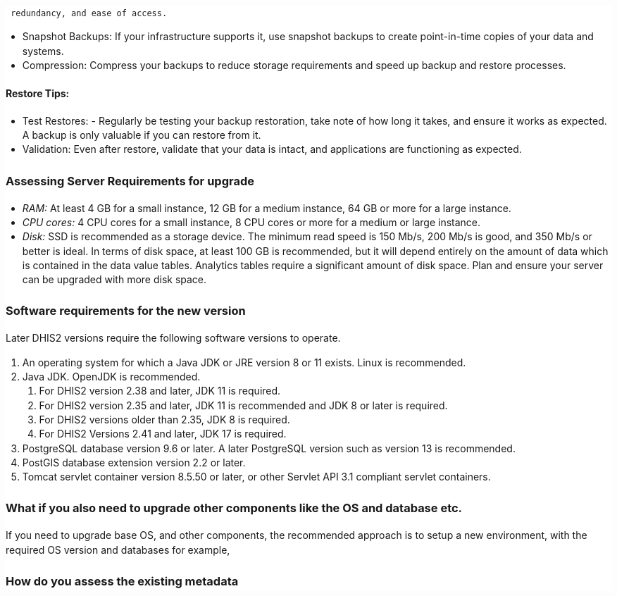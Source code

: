     redundancy, and ease of access.
   * Snapshot Backups: If your infrastructure supports it, use snapshot backups
     to create point-in-time copies of your data and systems.
   * Compression: Compress your backups to reduce storage requirements and
     speed up backup and restore processes.

####  Restore Tips:
   * Test Restores: - Regularly be testing your backup restoration, take note
     of how long it takes, and ensure it works as expected. A backup is only
     valuable if you can restore from it. 
   * Validation: Even after restore, validate that your data is intact, and
     applications are functioning as expected. 

### Assessing Server Requirements for upgrade

* _RAM:_ At least 4 GB for a small instance, 12 GB for a medium instance, 64 GB
  or more for a large instance.
* _CPU cores:_ 4 CPU cores for a small instance, 8 CPU cores or more for a
  medium or large instance.
* _Disk:_ SSD is recommended as a storage device. The minimum read speed is 150
  Mb/s, 200 Mb/s is good, and 350 Mb/s or better is ideal. In terms of disk
  space, at least 100 GB is recommended, but it will depend entirely on the
  amount of data which is contained in the data value tables. Analytics tables
  require a significant amount of disk space. Plan and ensure your server can
  be upgraded with more disk space.

### Software requirements for the new version
Later DHIS2 versions require the following software versions to operate.

1. An operating system for which a Java JDK or JRE version 8 or 11 exists.
   Linux is recommended.
2. Java JDK. OpenJDK is recommended.
    1. For DHIS2 version 2.38 and later, JDK 11 is required.
    2. For DHIS2 version 2.35 and later, JDK 11 is recommended and JDK 8 or
       later is required.
    3. For DHIS2 versions older than 2.35, JDK 8 is required.
    4. For DHIS2 Versions 2.41 and later, JDK 17 is required. 
3. PostgreSQL database version 9.6 or later. A later PostgreSQL version such as
   version 13 is recommended.
4. PostGIS database extension version 2.2 or later.
5. Tomcat servlet container version 8.5.50 or later, or other Servlet API 3.1
   compliant servlet containers.

### What if you also need to upgrade other components like the OS and database etc.

If you need to upgrade base OS, and other components, the recommended approach
is to setup a new environment, with the required OS version and databases for
example, 

### How do you assess the existing metadata
